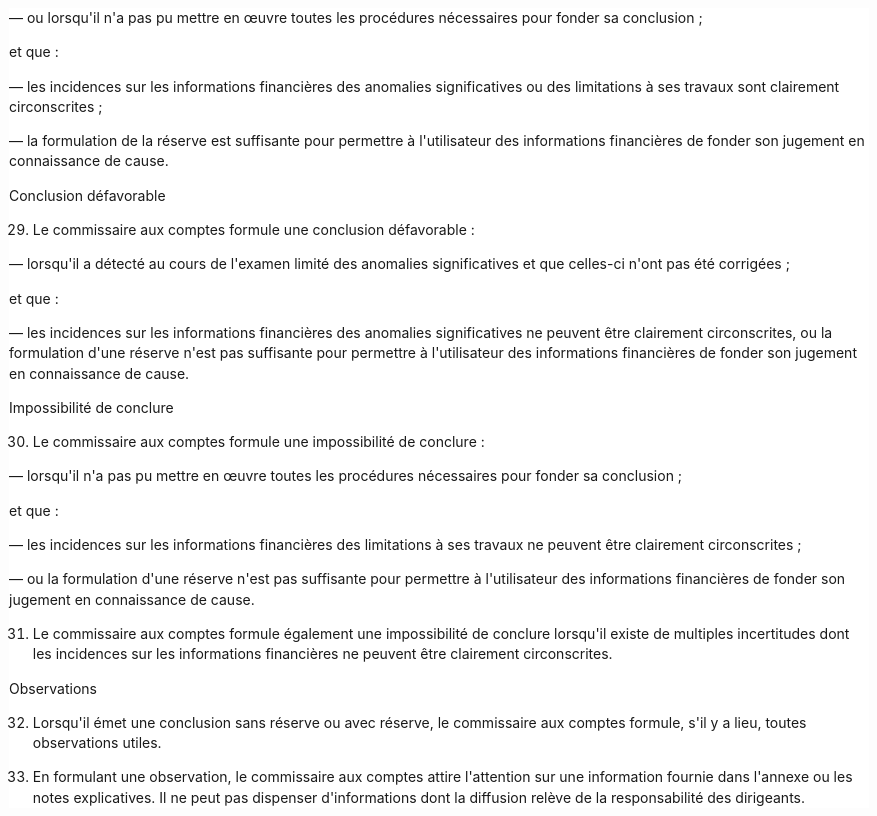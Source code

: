 ― ou lorsqu'il n'a pas pu mettre en œuvre toutes les procédures nécessaires pour fonder sa conclusion ; 

et que : 

― les incidences sur les informations financières des anomalies significatives ou des limitations à ses travaux sont
clairement circonscrites ; 

― la formulation de la réserve est suffisante pour permettre à l'utilisateur des informations financières de fonder son
jugement en connaissance de cause. 

Conclusion défavorable 

29. Le commissaire aux comptes formule une conclusion défavorable : 

― lorsqu'il a détecté au cours de l'examen limité des anomalies significatives et que celles-ci n'ont pas été corrigées ;

et que : 

― les incidences sur les informations financières des anomalies significatives ne peuvent être clairement circonscrites, ou
la formulation d'une réserve n'est pas suffisante pour permettre à l'utilisateur des informations financières de fonder son
jugement en connaissance de cause. 

Impossibilité de conclure 

30. Le commissaire aux comptes formule une impossibilité de conclure : 

― lorsqu'il n'a pas pu mettre en œuvre toutes les procédures nécessaires pour fonder sa conclusion ; 

et que : 

― les incidences sur les informations financières des limitations à ses travaux ne peuvent être clairement circonscrites ;

― ou la formulation d'une réserve n'est pas suffisante pour permettre à l'utilisateur des informations financières de fonder
son jugement en connaissance de cause. 

31. Le commissaire aux comptes formule également une impossibilité de conclure lorsqu'il existe de multiples incertitudes
dont les incidences sur les informations financières ne peuvent être clairement circonscrites. 

Observations 

32. Lorsqu'il émet une conclusion sans réserve ou avec réserve, le commissaire aux comptes formule, s'il y a lieu, toutes
observations utiles. 

33. En formulant une observation, le commissaire aux comptes attire l'attention sur une information fournie dans l'annexe ou
les notes explicatives. Il ne peut pas dispenser d'informations dont la diffusion relève de la responsabilité des
dirigeants. 

